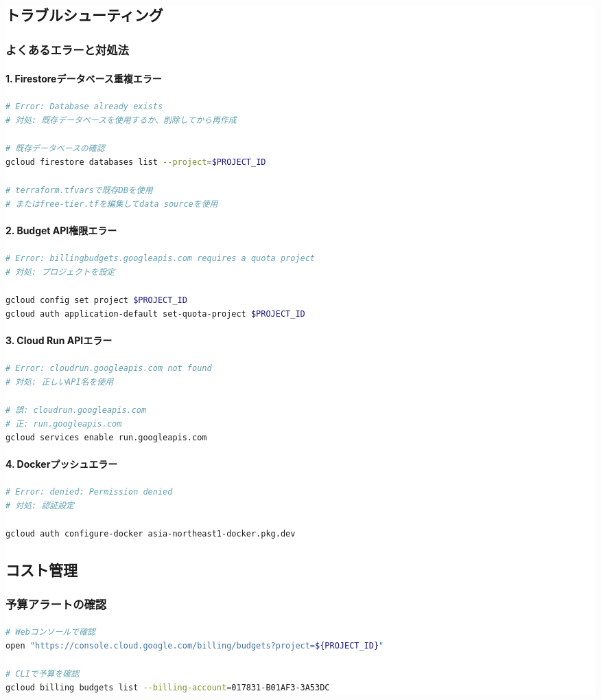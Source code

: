 ## トラブルシューティング

### よくあるエラーと対処法

#### 1. Firestoreデータベース重複エラー

```bash
# Error: Database already exists
# 対処: 既存データベースを使用するか、削除してから再作成

# 既存データベースの確認
gcloud firestore databases list --project=$PROJECT_ID

# terraform.tfvarsで既存DBを使用
# またはfree-tier.tfを編集してdata sourceを使用
```

#### 2. Budget API権限エラー

```bash
# Error: billingbudgets.googleapis.com requires a quota project
# 対処: プロジェクトを設定

gcloud config set project $PROJECT_ID
gcloud auth application-default set-quota-project $PROJECT_ID
```

#### 3. Cloud Run APIエラー

```bash
# Error: cloudrun.googleapis.com not found
# 対処: 正しいAPI名を使用

# 誤: cloudrun.googleapis.com
# 正: run.googleapis.com
gcloud services enable run.googleapis.com
```

#### 4. Dockerプッシュエラー

```bash
# Error: denied: Permission denied
# 対処: 認証設定

gcloud auth configure-docker asia-northeast1-docker.pkg.dev
```

## コスト管理

### 予算アラートの確認

```bash
# Webコンソールで確認
open "https://console.cloud.google.com/billing/budgets?project=${PROJECT_ID}"

# CLIで予算を確認
gcloud billing budgets list --billing-account=017831-B01AF3-3A53DC
```
